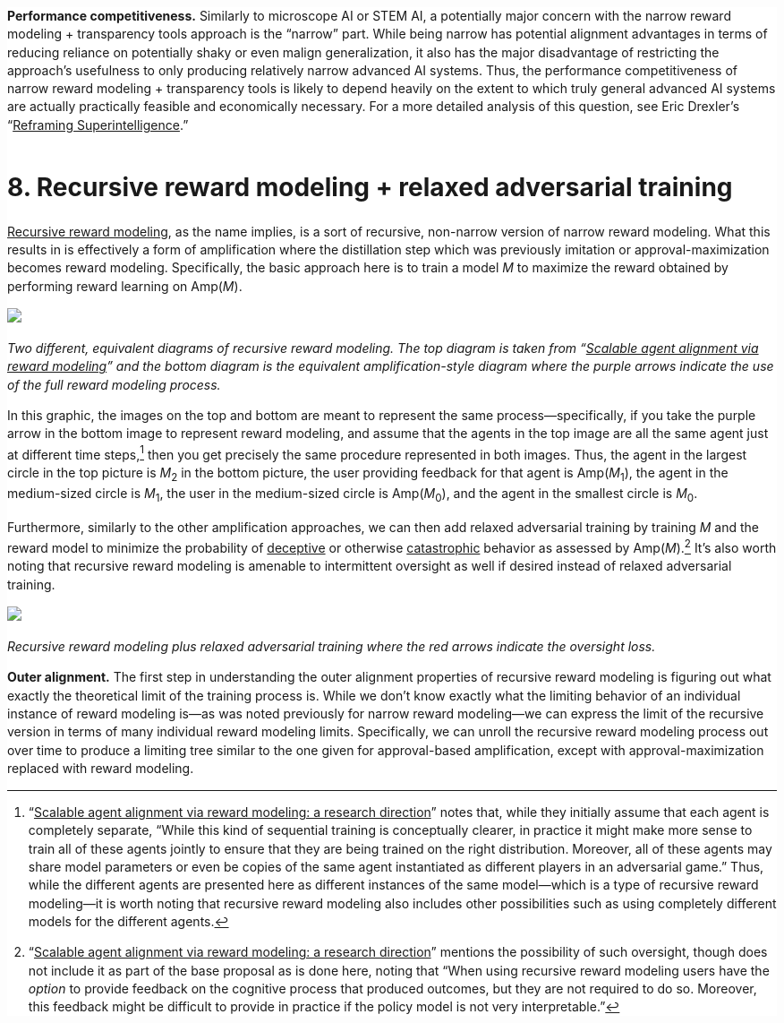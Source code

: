 **Performance competitiveness.** Similarly to microscope AI or STEM AI, a potentially major concern with the narrow reward modeling + transparency tools approach is the “narrow” part. While being narrow has potential alignment advantages in terms of reducing reliance on potentially shaky or even malign generalization, it also has the major disadvantage of restricting the approach’s usefulness to only producing relatively narrow advanced AI systems. Thus, the performance competitiveness of narrow reward modeling + transparency tools is likely to depend heavily on the extent to which truly general advanced AI systems are actually practically feasible and economically necessary. For a more detailed analysis of this question, see Eric Drexler’s “[Reframing Superintelligence](https://www.fhi.ox.ac.uk/wp-content/uploads/Reframing_Superintelligence_FHI-TR-2019-1.1-1.pdf).”

# 8. Recursive reward modeling + relaxed adversarial training

[Recursive reward modeling](https://medium.com/@deepmindsafetyresearch/scalable-agent-alignment-via-reward-modeling-bf4ab06dfd84), as the name implies, is a sort of recursive, non-narrow version of narrow reward modeling. What this results in is effectively a form of amplification where the distillation step which was previously imitation or approval-maximization becomes reward modeling. Specifically, the basic approach here is to train a model $M$ to maximize the reward obtained by performing reward learning on $\text{Amp}(M)$.


![](https://i.imgur.com/Ed1L1kI.png)

_Two different, equivalent diagrams of recursive reward modeling. The top diagram is taken from “[Scalable agent alignment via reward modeling](https://medium.com/@deepmindsafetyresearch/scalable-agent-alignment-via-reward-modeling-bf4ab06dfd84)” and the bottom diagram is the equivalent amplification-style diagram where the purple arrows indicate the use of the full reward modeling process._

In this graphic, the images on the top and bottom are meant to represent the same process—specifically, if you take the purple arrow in the bottom image to represent reward modeling, and assume that the agents in the top image are all the same agent just at different time steps,[^9] then you get precisely the same procedure represented in both images. Thus, the agent in the largest circle in the top picture is $M_2$ in the bottom picture, the user providing feedback for that agent is $\text{Amp}(M_1)$, the agent in the medium-sized circle is $M_1$, the user in the medium-sized circle is $\text{Amp}(M_0)$, and the agent in the smallest circle is $M_0$.

[^9]: “[Scalable agent alignment via reward modeling: a research direction](https://arxiv.org/abs/1811.07871)” notes that, while they initially assume that each agent is completely separate, “While this kind of sequential training is conceptually clearer, in practice it might make more sense to train all of these agents jointly to ensure that they are being trained on the right distribution. Moreover, all of these agents may share model parameters or even be copies of the same agent instantiated as different players in an adversarial game.” Thus, while the different agents are presented here as different instances of the same model—which is a type of recursive reward modeling—it is worth noting that recursive reward modeling also includes other possibilities such as using completely different models for the different agents.

Furthermore, similarly to the other amplification approaches, we can then add relaxed adversarial training by training $M$ and the reward model to minimize the probability of [deceptive](https://www.alignmentforum.org/posts/zthDPAjh9w6Ytbeks/deceptive-alignment) or otherwise [catastrophic](https://ai-alignment.com/learning-with-catastrophes-59387b55cc30) behavior as assessed by $\text{Amp}(M)$.[^10] It’s also worth noting that recursive reward modeling is amenable to intermittent oversight as well if desired instead of relaxed adversarial training.

[^10]: “[Scalable agent alignment via reward modeling: a research direction](https://arxiv.org/abs/1811.07871)” mentions the possibility of such oversight, though does not include it as part of the base proposal as is done here, noting that “When using recursive reward modeling users have the _option_ to provide feedback on the cognitive process that produced outcomes, but they are not required to do so. Moreover, this feedback might be difficult to provide in practice if the policy model is not very interpretable.”


![](https://i.imgur.com/WkuCQpB.png)

_Recursive reward modeling plus relaxed adversarial training where the red arrows indicate the oversight loss._

**Outer alignment.** The first step in understanding the outer alignment properties of recursive reward modeling is figuring out what exactly the theoretical limit of the training process is. While we don’t know exactly what the limiting behavior of an individual instance of reward modeling is—as was noted previously for narrow reward modeling—we can express the limit of the recursive version in terms of many individual reward modeling limits. Specifically, we can unroll the recursive reward modeling process out over time to produce a limiting tree similar to the one given for approval-based amplification, except with approval-maximization replaced with reward modeling.


[^8]: Note that the order here is chosen purely for pedagogical reasons and is not meant to imply any sort of measure of importance.
[^11]: Note that in practice $\text{Amp}(M)$ doesn’t need to always be computed with an actual human. $H$ can simply be $M$ some fixed fraction of the time, for example—or more often when $M$ is confident and less often when $M$ is uncertain—and the resulting procedure is effectively the same. See “[A concrete proposal for adversarial IDA](https://www.alignmentforum.org/posts/jYvm4mmjvGHcPXtGL/a-concrete-proposal-for-adversarial-ida)” for an example of how something like that could work.
[^1]: Imitative amplification leads to HCH in the limit of training a perfect predictor over all possible inputs—that is, an infinite amount of training data, an infinitely large model, and an infinitely large amount of training time.
[^12]: Further exploration of myopia verification will also be forthcoming in a future post.
[^6]: Enforcing myopia for amplification could also have the side benefit of improving competitiveness, as a non-myopic amplification model might try to make its output simpler and thus less useful if it is trying to make a human consulting it easier to predict.
[^5]: See Paul Christiano’s “[Efficient feedback](https://ai-alignment.com/efficient-feedback-a347748b1557)” for some examples of possible sample-efficiency-improving techniques.
[^2]: That is, it needs to be the case that in the limit there exists a model that perfectly imitates HCH in such a way that an amplified overseer will be convinced that the imitator is non-catastrophic.
[^3]: This sort of failure mode could be particularly pernicious if the deceptive model is capable of [gradient hacking](https://www.alignmentforum.org/posts/uXH4r6MmKPedk8rMA/gradient-hacking).
[^4]: Verifying that the given tree is, in fact, the limit of approval-based amplification is a straightforward exercise of expanding the training procedure out over time. Note that the models at the top of the tree are the most recent models and the models at the bottom of the tree are the oldest.
[^14]: It is worth noting that there is also the possibility of recovering HCH as the limit of approval-based amplification if the approval signal is implemented as a human-computed distance metric relative to what the human would have done before seeing the model’s answer.
[^13]: In particular, myopia verification for approval-based amplification could be used to produce [approval-directed agents](https://ai-alignment.com/model-free-decisions-6e6609f5d9).
[^7]: The problem of “forwarding” safety guarantees regarding a model performing meta-learning to any other models found by that meta-learning procedure is a general problem that occurs in all inner alignment schemes, though it is particularly pernicious in this situation. For a more detailed discussion of this problem, see the “Meta-learning” section in “[Relaxed adversarial training for inner alignment](https://www.alignmentforum.org/posts/9Dy5YRaoCxH9zuJqa/relaxed-adversarial-training-for-inner-alignment).”
